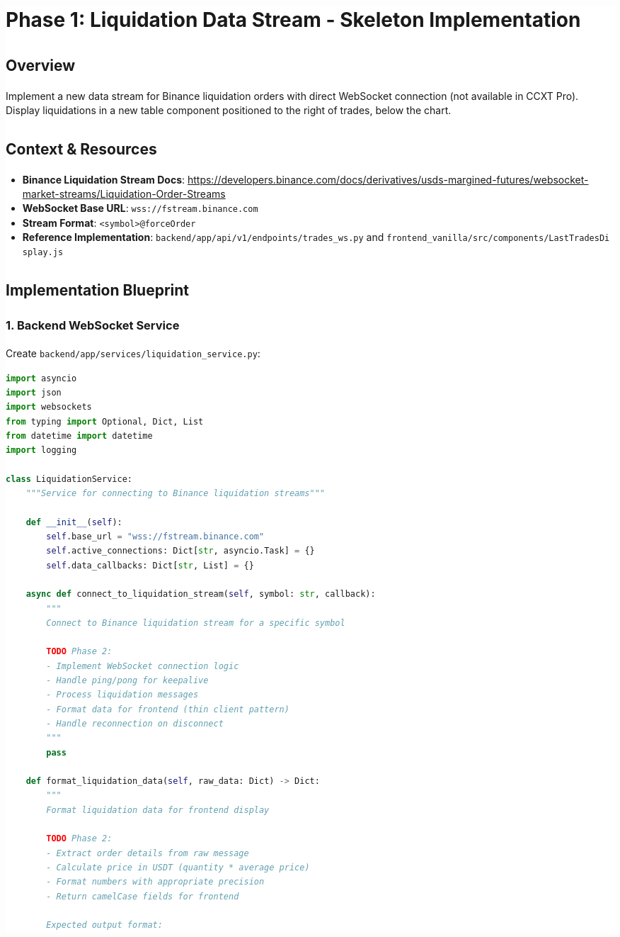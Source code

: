 # Phase 1: Liquidation Data Stream - Skeleton Implementation

## Overview
Implement a new data stream for Binance liquidation orders with direct WebSocket connection (not available in CCXT Pro). Display liquidations in a new table component positioned to the right of trades, below the chart.

## Context & Resources
- **Binance Liquidation Stream Docs**: https://developers.binance.com/docs/derivatives/usds-margined-futures/websocket-market-streams/Liquidation-Order-Streams
- **WebSocket Base URL**: `wss://fstream.binance.com`
- **Stream Format**: `<symbol>@forceOrder`
- **Reference Implementation**: `backend/app/api/v1/endpoints/trades_ws.py` and `frontend_vanilla/src/components/LastTradesDisplay.js`

## Implementation Blueprint

### 1. Backend WebSocket Service
Create `backend/app/services/liquidation_service.py`:
```python
import asyncio
import json
import websockets
from typing import Optional, Dict, List
from datetime import datetime
import logging

class LiquidationService:
    """Service for connecting to Binance liquidation streams"""
    
    def __init__(self):
        self.base_url = "wss://fstream.binance.com"
        self.active_connections: Dict[str, asyncio.Task] = {}
        self.data_callbacks: Dict[str, List] = {}
        
    async def connect_to_liquidation_stream(self, symbol: str, callback):
        """
        Connect to Binance liquidation stream for a specific symbol
        
        TODO Phase 2:
        - Implement WebSocket connection logic
        - Handle ping/pong for keepalive
        - Process liquidation messages
        - Format data for frontend (thin client pattern)
        - Handle reconnection on disconnect
        """
        pass
        
    def format_liquidation_data(self, raw_data: Dict) -> Dict:
        """
        Format liquidation data for frontend display
        
        TODO Phase 2:
        - Extract order details from raw message
        - Calculate price in USDT (quantity * average price)
        - Format numbers with appropriate precision
        - Return camelCase fields for frontend
        
        Expected output format:
```